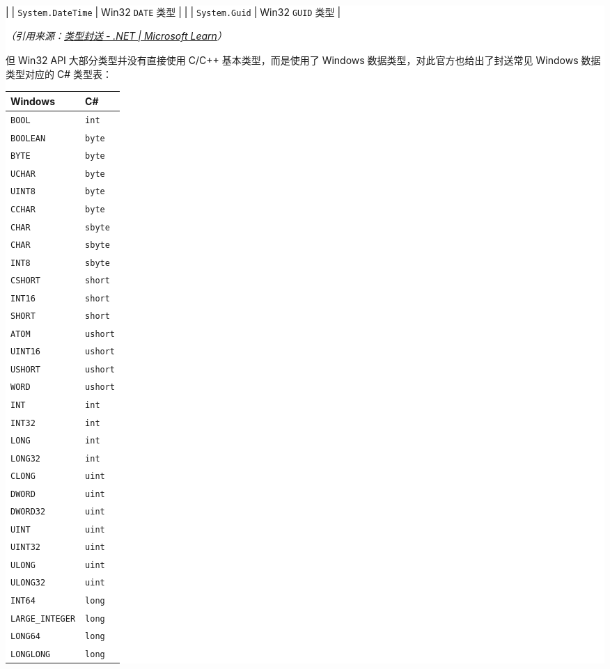 |           | `System.DateTime`                                            | Win32 `DATE` 类型                                            |
|           | `System.Guid`                                                | Win32 `GUID` 类型                                            |

*（引用来源：[类型封送 - .NET | Microsoft Learn](https://learn.microsoft.com/zh-cn/dotnet/standard/native-interop/type-marshalling#default-rules-for-marshalling-common-types)）*

但 Win32 API 大部分类型并没有直接使用 C/C++ 基本类型，而是使用了 Windows 数据类型，对此官方也给出了封送常见 Windows 数据类型对应的 C# 类型表：

| Windows          | C#       |
| :--------------- | :------- |
| `BOOL`           | `int`    |
| `BOOLEAN`        | `byte`   |
| `BYTE`           | `byte`   |
| `UCHAR`          | `byte`   |
| `UINT8`          | `byte`   |
| `CCHAR`          | `byte`   |
| `CHAR`           | `sbyte`  |
| `CHAR`           | `sbyte`  |
| `INT8`           | `sbyte`  |
| `CSHORT`         | `short`  |
| `INT16`          | `short`  |
| `SHORT`          | `short`  |
| `ATOM`           | `ushort` |
| `UINT16`         | `ushort` |
| `USHORT`         | `ushort` |
| `WORD`           | `ushort` |
| `INT`            | `int`    |
| `INT32`          | `int`    |
| `LONG`           | `int`    |
| `LONG32`         | `int`    |
| `CLONG`          | `uint`   |
| `DWORD`          | `uint`   |
| `DWORD32`        | `uint`   |
| `UINT`           | `uint`   |
| `UINT32`         | `uint`   |
| `ULONG`          | `uint`   |
| `ULONG32`        | `uint`   |
| `INT64`          | `long`   |
| `LARGE_INTEGER`  | `long`   |
| `LONG64`         | `long`   |
| `LONGLONG`       | `long`   |